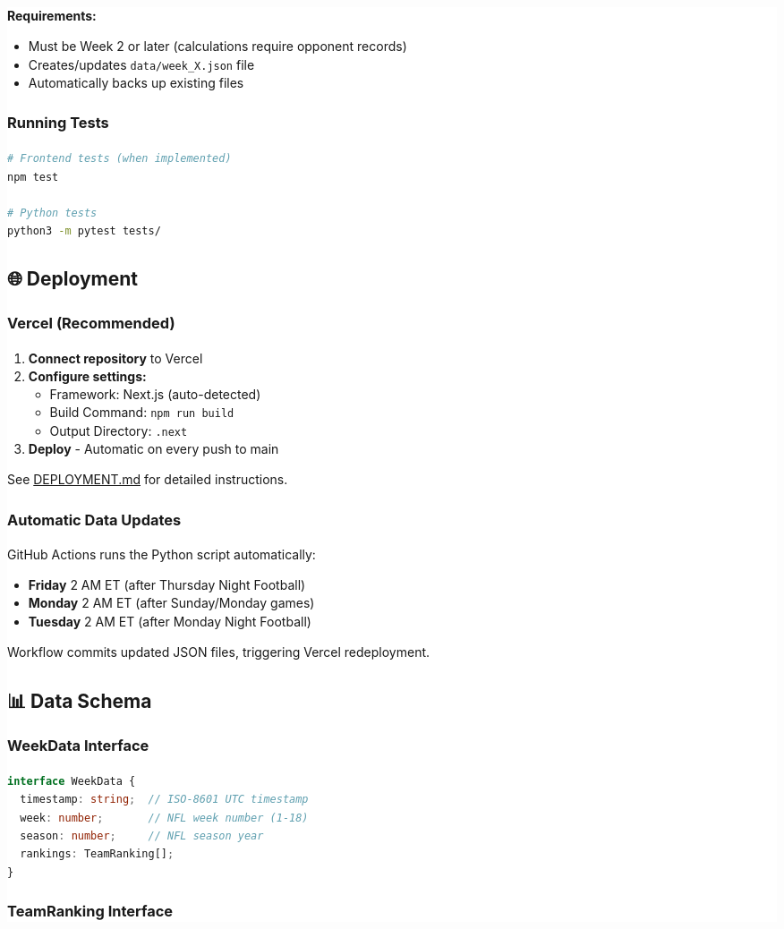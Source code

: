**Requirements:**
- Must be Week 2 or later (calculations require opponent records)
- Creates/updates `data/week_X.json` file
- Automatically backs up existing files

### Running Tests

```bash
# Frontend tests (when implemented)
npm test

# Python tests
python3 -m pytest tests/
```

## 🌐 Deployment

### Vercel (Recommended)

1. **Connect repository** to Vercel
2. **Configure settings:**
   - Framework: Next.js (auto-detected)
   - Build Command: `npm run build`
   - Output Directory: `.next`
3. **Deploy** - Automatic on every push to main

See [DEPLOYMENT.md](DEPLOYMENT.md) for detailed instructions.

### Automatic Data Updates

GitHub Actions runs the Python script automatically:
- **Friday** 2 AM ET (after Thursday Night Football)
- **Monday** 2 AM ET (after Sunday/Monday games)
- **Tuesday** 2 AM ET (after Monday Night Football)

Workflow commits updated JSON files, triggering Vercel redeployment.

## 📊 Data Schema

### WeekData Interface

```typescript
interface WeekData {
  timestamp: string;  // ISO-8601 UTC timestamp
  week: number;       // NFL week number (1-18)
  season: number;     // NFL season year
  rankings: TeamRanking[];
}
```

### TeamRanking Interface
